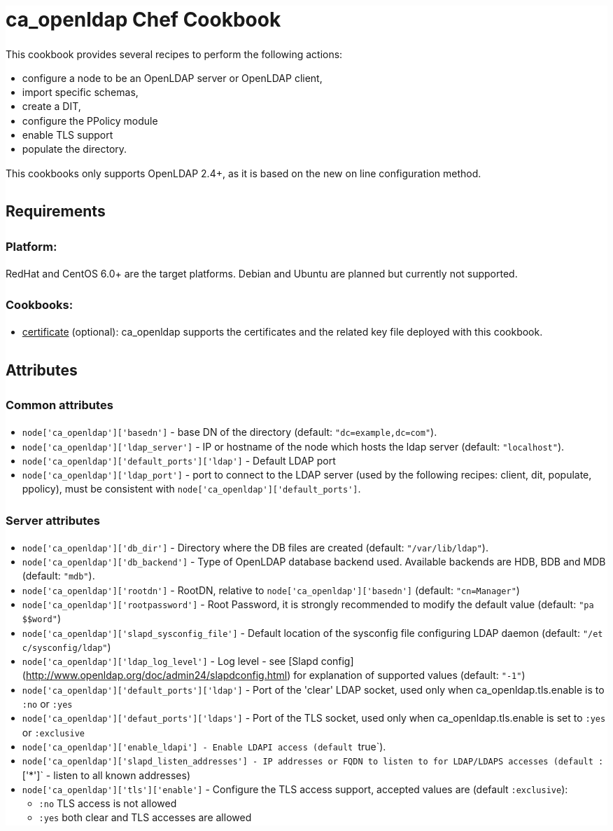 ca\_openldap Chef Cookbook
==========================

This cookbook provides several recipes to perform the following actions:
* configure a node to be an OpenLDAP server or OpenLDAP client,
* import specific schemas, 
* create a DIT, 
* configure the PPolicy module
* enable TLS support
* populate the directory.

This cookbooks only supports OpenLDAP 2.4+, as it is based on the new on line configuration method.

## Requirements

### Platform:

RedHat and CentOS 6.0+ are the target platforms.
Debian and Ubuntu are planned but currently not supported.

### Cookbooks:

* [certificate](http://community.opscode.com/cookbooks/certificate) (optional): ca\_openldap supports the certificates and the related key file deployed with this cookbook.

## Attributes

### Common attributes

* `node['ca_openldap']['basedn']` - base DN of the directory (default: `"dc=example,dc=com"`).
* `node['ca_openldap']['ldap_server']` - IP or hostname of the node which hosts the ldap server (default: `"localhost"`).
* `node['ca_openldap']['default_ports']['ldap']` - Default LDAP port
* `node['ca_openldap']['ldap_port']` - port to connect to the LDAP server (used by the following recipes: client, dit, populate, ppolicy), must be consistent with `node['ca_openldap']['default_ports']`.


### Server attributes

* `node['ca_openldap']['db_dir']` - Directory where the DB files are created (default: `"/var/lib/ldap"`).
* `node['ca_openldap']['db_backend']` - Type of OpenLDAP database backend used. Available backends are HDB, BDB and MDB (default: `"mdb"`).
* `node['ca_openldap']['rootdn']` - RootDN, relative to `node['ca_openldap']['basedn']` (default: `"cn=Manager"`)
* `node['ca_openldap']['rootpassword']` - Root Password, it is strongly recommended to modify the default value (default: `"pa$$word"`) 
* `node['ca_openldap']['slapd_sysconfig_file']` - Default location of the sysconfig file configuring LDAP daemon (default: `"/etc/sysconfig/ldap"`)
* `node['ca_openldap']['ldap_log_level']` - Log level - see [Slapd config] (http://www.openldap.org/doc/admin24/slapdconfig.html) for explanation of supported values (default: `"-1"`)
* `node['ca_openldap']['default_ports']['ldap']` - Port of the 'clear' LDAP socket, used only when ca\_openldap.tls.enable is to `:no` or `:yes`
* `node['ca_openldap']['defaut_ports']['ldaps']` - Port of the TLS socket, used only when ca\_openldap.tls.enable is set to `:yes` or `:exclusive`
* `node['ca_openldap']['enable_ldapi'] - Enable LDAPI access (default `true`).
* `node['ca_openldap']['slapd_listen_addresses'] - IP addresses or FQDN to listen to for LDAP/LDAPS accesses (default : `['*']` - listen to all known addresses)
* `node['ca_openldap']['tls']['enable']` - Configure the TLS access support, accepted values are (default `:exclusive`): 
    * `:no` TLS access is not allowed
    * `:yes` both clear and TLS accesses are allowed
